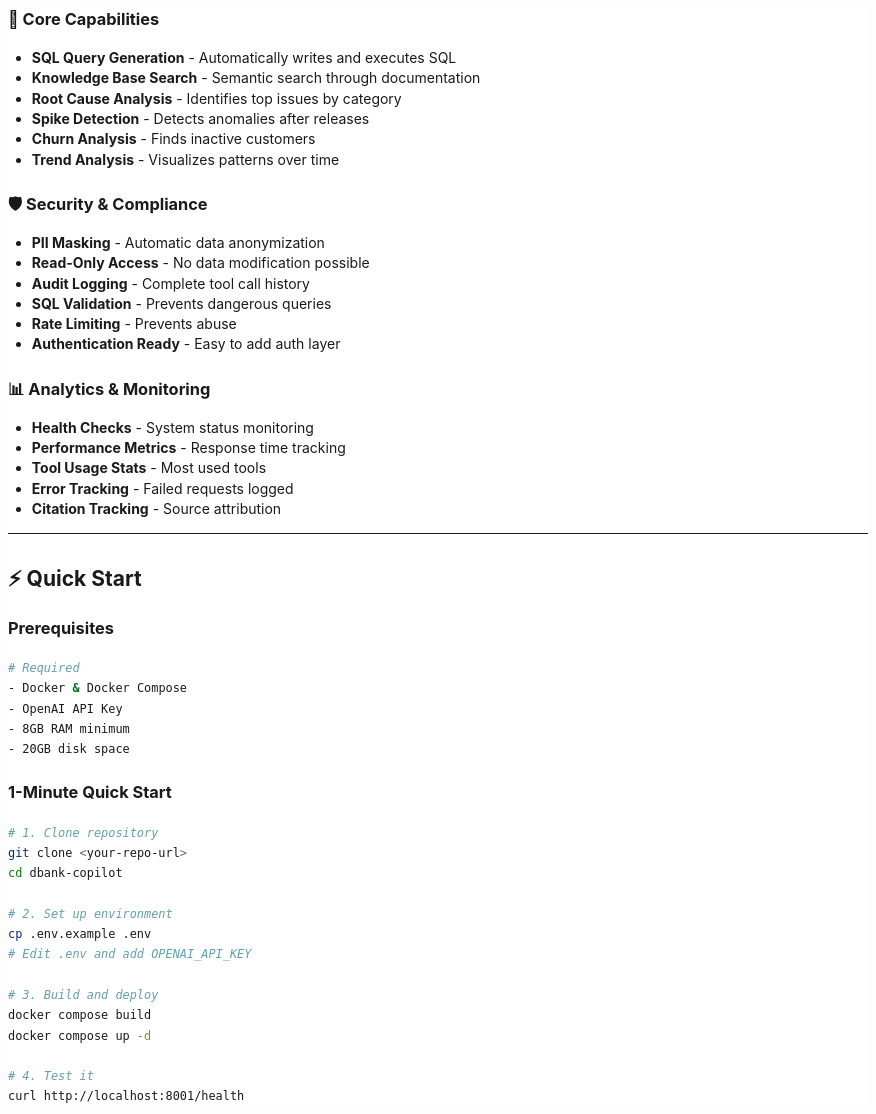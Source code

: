 ### 🔧 Core Capabilities

- **SQL Query Generation** - Automatically writes and executes SQL
- **Knowledge Base Search** - Semantic search through documentation
- **Root Cause Analysis** - Identifies top issues by category
- **Spike Detection** - Detects anomalies after releases
- **Churn Analysis** - Finds inactive customers
- **Trend Analysis** - Visualizes patterns over time

### 🛡️ Security & Compliance

- **PII Masking** - Automatic data anonymization
- **Read-Only Access** - No data modification possible
- **Audit Logging** - Complete tool call history
- **SQL Validation** - Prevents dangerous queries
- **Rate Limiting** - Prevents abuse
- **Authentication Ready** - Easy to add auth layer

### 📊 Analytics & Monitoring

- **Health Checks** - System status monitoring
- **Performance Metrics** - Response time tracking
- **Tool Usage Stats** - Most used tools
- **Error Tracking** - Failed requests logged
- **Citation Tracking** - Source attribution

---

## ⚡ Quick Start

### Prerequisites

```bash
# Required
- Docker & Docker Compose
- OpenAI API Key
- 8GB RAM minimum
- 20GB disk space
```

### 1-Minute Quick Start

```bash
# 1. Clone repository
git clone <your-repo-url>
cd dbank-copilot

# 2. Set up environment
cp .env.example .env
# Edit .env and add OPENAI_API_KEY

# 3. Build and deploy
docker compose build
docker compose up -d

# 4. Test it
curl http://localhost:8001/health
```
